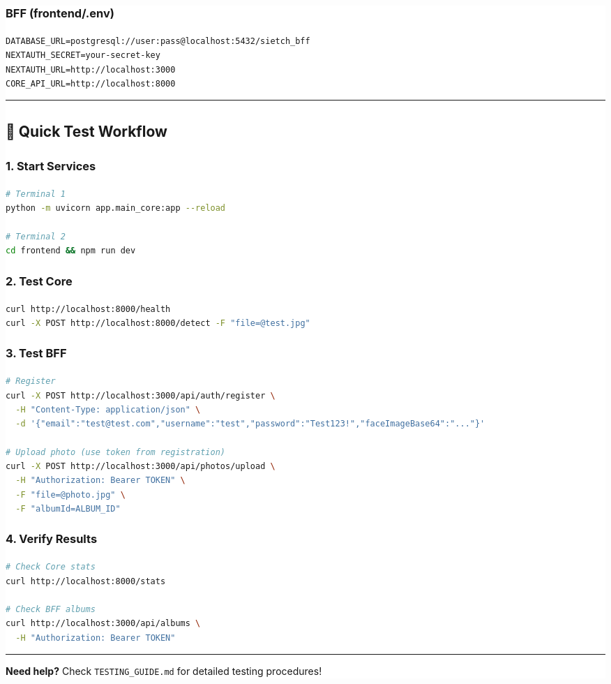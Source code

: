 ### BFF (frontend/.env)
```env
DATABASE_URL=postgresql://user:pass@localhost:5432/sietch_bff
NEXTAUTH_SECRET=your-secret-key
NEXTAUTH_URL=http://localhost:3000
CORE_API_URL=http://localhost:8000
```

---

## 🎯 Quick Test Workflow

### 1. Start Services
```bash
# Terminal 1
python -m uvicorn app.main_core:app --reload

# Terminal 2
cd frontend && npm run dev
```

### 2. Test Core
```bash
curl http://localhost:8000/health
curl -X POST http://localhost:8000/detect -F "file=@test.jpg"
```

### 3. Test BFF
```bash
# Register
curl -X POST http://localhost:3000/api/auth/register \
  -H "Content-Type: application/json" \
  -d '{"email":"test@test.com","username":"test","password":"Test123!","faceImageBase64":"..."}'

# Upload photo (use token from registration)
curl -X POST http://localhost:3000/api/photos/upload \
  -H "Authorization: Bearer TOKEN" \
  -F "file=@photo.jpg" \
  -F "albumId=ALBUM_ID"
```

### 4. Verify Results
```bash
# Check Core stats
curl http://localhost:8000/stats

# Check BFF albums
curl http://localhost:3000/api/albums \
  -H "Authorization: Bearer TOKEN"
```

---

**Need help?** Check `TESTING_GUIDE.md` for detailed testing procedures!
